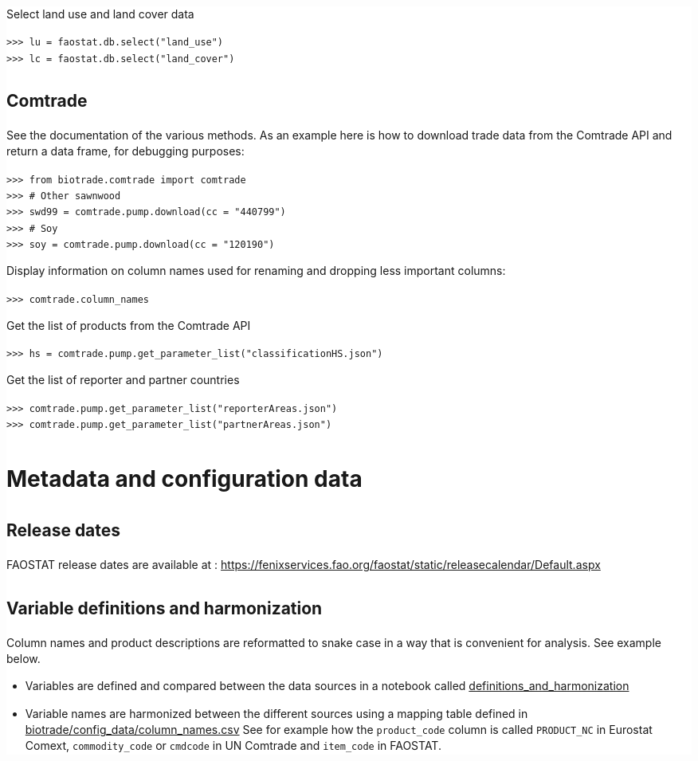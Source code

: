 Select land use and land cover data

    >>> lu = faostat.db.select("land_use")
    >>> lc = faostat.db.select("land_cover")


## Comtrade

See the documentation of the various methods. As an example  here is how to download
trade data from the Comtrade API and return a data frame, for debugging purposes:

    >>> from biotrade.comtrade import comtrade
    >>> # Other sawnwood
    >>> swd99 = comtrade.pump.download(cc = "440799")
    >>> # Soy
    >>> soy = comtrade.pump.download(cc = "120190")

Display information on column names used for renaming
and dropping less important columns:

    >>> comtrade.column_names

Get the list of products from the Comtrade API

    >>> hs = comtrade.pump.get_parameter_list("classificationHS.json")

Get the list of reporter and partner countries

    >>> comtrade.pump.get_parameter_list("reporterAreas.json")
    >>> comtrade.pump.get_parameter_list("partnerAreas.json")



# Metadata and configuration data


## Release dates

FAOSTAT release dates are available at :
https://fenixservices.fao.org/faostat/static/releasecalendar/Default.aspx


## Variable definitions and harmonization

Column names and product descriptions are reformatted to snake case in a way that is
convenient for analysis. See example below.

- Variables are defined and compared between the data sources in a notebook called
  [definitions_and_harmonization](notebooks/definitions_and_harmonization.md)

- Variable names are harmonized between the different sources using a mapping table
  defined in
  [biotrade/config_data/column_names.csv](https://gitlab.com/bioeconomy/biotrade/-/blob/main/biotrade/config_data/column_names.csv)
  See for example how the `product_code` column is called  `PRODUCT_NC` in Eurostat Comext,
  `commodity_code` or `cmdcode` in UN Comtrade and `item_code` in FAOSTAT.
